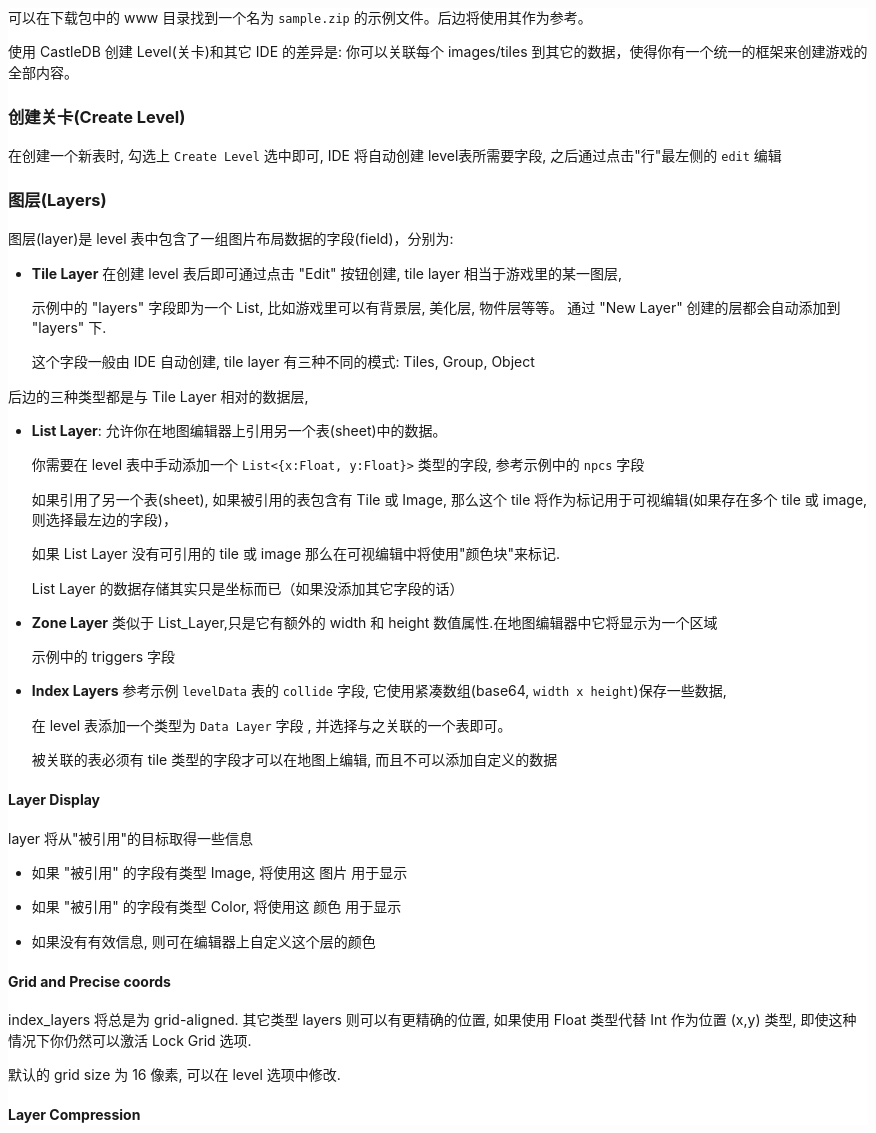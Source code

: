 可以在下载包中的 www 目录找到一个名为 `sample.zip` 的示例文件。后边将使用其作为参考。

使用 CastleDB 创建 Level(关卡)和其它 IDE 的差异是:
你可以关联每个 images/tiles 到其它的数据，使得你有一个统一的框架来创建游戏的全部内容。

### 创建关卡(Create Level)

在创建一个新表时, 勾选上 `Create Level` 选中即可, IDE 将自动创建 level表所需要字段, 之后通过点击"行"最左侧的 `edit` 编辑

### 图层(Layers)

图层(layer)是 level 表中包含了一组图片布局数据的字段(field)，分别为:

* **Tile Layer** 在创建 level 表后即可通过点击 "Edit" 按钮创建, tile layer 相当于游戏里的某一图层,

  示例中的 "layers" 字段即为一个 List<Layer>, 比如游戏里可以有背景层, 美化层, 物件层等等。 通过 "New Layer" 创建的层都会自动添加到 "layers" 下.

  这个字段一般由 IDE 自动创建, tile layer 有三种不同的模式: Tiles, Group, Object

后边的三种类型都是与 Tile Layer 相对的数据层,

* **List Layer**: 允许你在地图编辑器上引用另一个表(sheet)中的数据。

  你需要在 level 表中手动添加一个 `List<{x:Float, y:Float}>` 类型的字段, 参考示例中的 `npcs` 字段

  如果引用了另一个表(sheet), 如果被引用的表包含有 Tile 或 Image,
  那么这个 tile 将作为标记用于可视编辑(如果存在多个 tile 或 image, 则选择最左边的字段)，

  如果 List Layer 没有可引用的 tile 或 image 那么在可视编辑中将使用"颜色块"来标记.

  List Layer 的数据存储其实只是坐标而已（如果没添加其它字段的话）

* **Zone Layer** 类似于 List_Layer,只是它有额外的 width 和 height 数值属性.在地图编辑器中它将显示为一个区域

  示例中的 triggers 字段

* **Index Layers** 参考示例 `levelData` 表的 `collide` 字段, 它使用紧凑数组(base64, `width x height`)保存一些数据,

  在 level 表添加一个类型为 `Data Layer` 字段 , 并选择与之关联的一个表即可。

  被关联的表必须有 tile 类型的字段才可以在地图上编辑, 而且不可以添加自定义的数据

#### Layer Display

layer 将从"被引用"的目标取得一些信息

* 如果 "被引用" 的字段有类型 Image, 将使用这 图片 用于显示

* 如果 "被引用" 的字段有类型 Color, 将使用这 颜色 用于显示

* 如果没有有效信息, 则可在编辑器上自定义这个层的颜色

#### Grid and Precise coords

index_layers 将总是为 grid-aligned. 其它类型 layers 则可以有更精确的位置,
如果使用 Float 类型代替 Int 作为位置 (x,y) 类型, 即使这种情况下你仍然可以激活 Lock Grid 选项.

默认的 grid size 为 16 像素, 可以在 level 选项中修改.


#### Layer Compression
